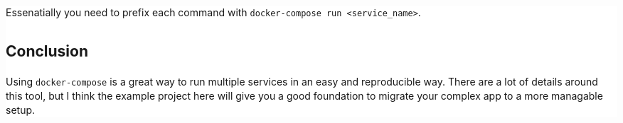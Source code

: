 Essenatially you need to prefix each command with `docker-compose run <service_name>`.

## Conclusion

Using `docker-compose` is a great way to run multiple services in an easy and reproducible way. There are a lot of details around this tool, but I think the example project here will give you a good foundation to migrate your complex app to a more managable setup.
